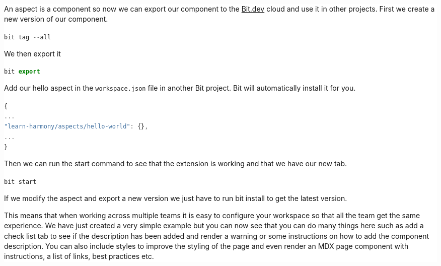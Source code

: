 An aspect is a component so now we can export our component to the [Bit.dev](http://bit.dev) cloud and use it in other projects. First we create a new version of our component.

```jsx
bit tag --all
```

We then export it

```jsx
bit export
```

Add our hello aspect in the `workspace.json` file in another Bit project. Bit will automatically install it for you.

```jsx
{
...
"learn-harmony/aspects/hello-world": {},
...
}
```

Then we can run the start command to see that the extension is working and that we have our new tab.

```bash
bit start
```

If we modify the aspect and export a new version we just have to run bit install to get the latest version.

This means that when working across multiple teams it is easy to configure your workspace so that all the team get the same experience. We have just created a very simple example but you can now see that you can do many things here such as add a check list tab to see if the description has been added and render a warning or some instructions on how to add the component description. You can also include styles to improve the styling of the page and even render an MDX page component with instructions, a list of links, best practices etc.
